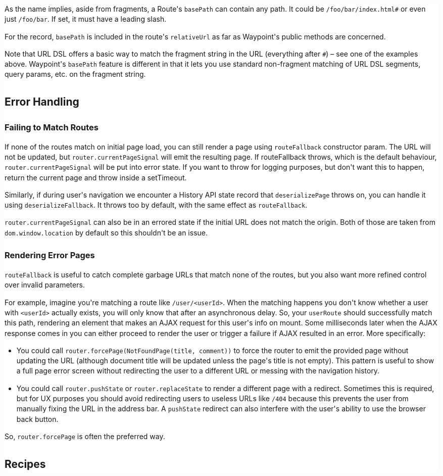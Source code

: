 As the name implies, aside from fragments, a Route's `basePath` can contain any path. It could be `/foo/bar/index.html#` or even just `/foo/bar`. If set, it must have a leading slash.

For the record, `basePath` is included in the route's `relativeUrl` as far as Waypoint's public methods are concerned.

Note that URL DSL offers a basic way to match the fragment string in the URL (everything after `#`) – see one of the examples above. Waypoint's `basePath` feature is different in that it lets you use standard non-fragment matching of URL DSL segments, query params, etc. on the fragment string.


## Error Handling


### Failing to Match Routes

If none of the routes match on initial page load, you can still render a page using `routeFallback` constructor param. The URL will not be updated, but `router.currentPageSignal` will emit the resulting page. If routeFallback throws, which is the default behaviour, `router.currentPageSignal` will be put into error state. If you want to throw for logging purposes, but don't want this to happen, return the current page and throw inside a setTimeout.

Similarly, if during user's navigation we encounter a History API state record that `deserializePage` throws on, you can handle it using `deserializeFallback`. It throws too by default, with the same effect as `routeFallback`.

`router.currentPageSignal` can also be in an errored state if the initial URL does not match the origin. Both of those are taken from `dom.window.location` by default so this shouldn't be an issue.


### Rendering Error Pages

`routeFallback` is useful to catch complete garbage URLs that match none of the routes, but you also want more refined control over invalid parameters.

For example, imagine you're matching a route like `/user/<userId>`. When the matching happens you don't know whether a user with `<userId>` actually exists, you will only know that after an asynchronous delay. So, your `userRoute` should successfully match this path, rendering an element that makes an AJAX request for this user's info on mount. Some milliseconds later when the AJAX response comes in you can either proceed to render the user or trigger a failure if AJAX resulted in an error. More specifically:

* You could call `router.forcePage(NotFoundPage(title, comment))` to force the router to emit the provided page without updating the URL (although document title will be updated unless the page's title is not empty). This pattern is useful to show a full page error screen without redirecting the user to a different URL or messing with the navigation history.

* You could call `router.pushState` or `router.replaceState` to render a different page with a redirect. Sometimes this is required, but for UX purposes you should avoid redirecting users to useless URLs like `/404` because this prevents the user from manually fixing the URL in the address bar. A `pushState` redirect can also interfere with the user's ability to use the browser back button.
  
So, `router.forcePage` is often the preferred way.




## Recipes
